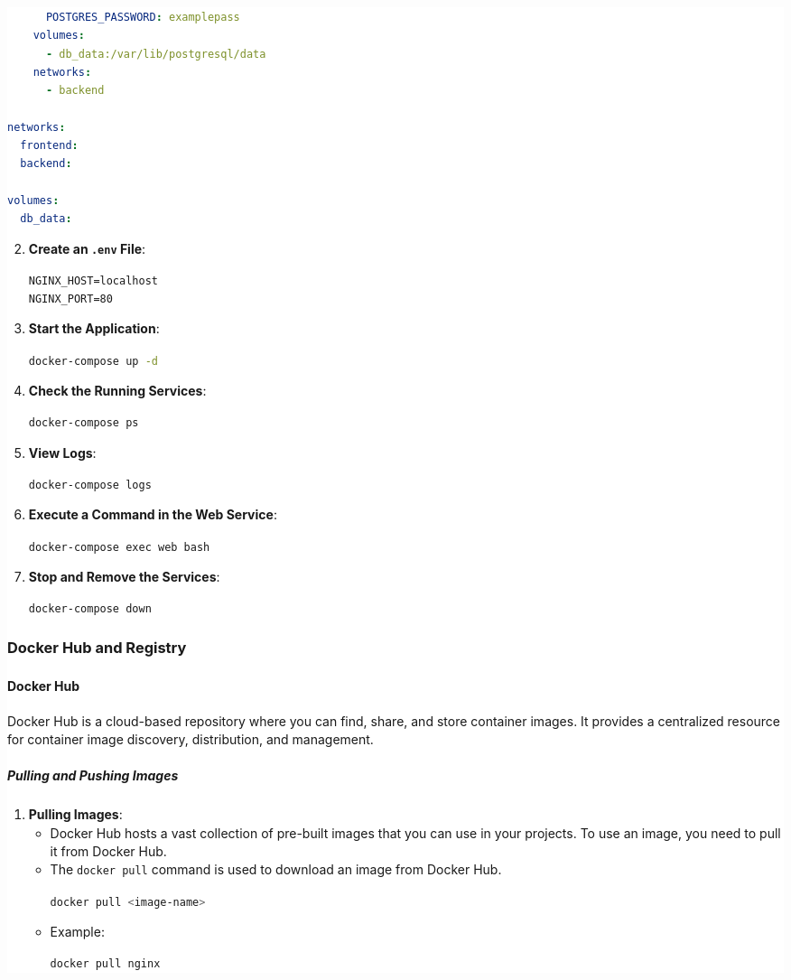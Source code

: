    ```yaml
         POSTGRES_PASSWORD: examplepass
       volumes:
         - db_data:/var/lib/postgresql/data
       networks:
         - backend

   networks:
     frontend:
     backend:

   volumes:
     db_data:
   ```

2. **Create an `.env` File**:
   ```env
   NGINX_HOST=localhost
   NGINX_PORT=80
   ```

3. **Start the Application**:
   ```bash
   docker-compose up -d
   ```

4. **Check the Running Services**:
   ```bash
   docker-compose ps
   ```

5. **View Logs**:
   ```bash
   docker-compose logs
   ```

6. **Execute a Command in the Web Service**:
   ```bash
   docker-compose exec web bash
   ```

7. **Stop and Remove the Services**:
   ```bash
   docker-compose down
   ```

### Docker Hub and Registry

#### Docker Hub

Docker Hub is a cloud-based repository where you can find, share, and store container images. It provides a centralized resource for container image discovery, distribution, and management.

##### Pulling and Pushing Images

1. **Pulling Images**:
   - Docker Hub hosts a vast collection of pre-built images that you can use in your projects. To use an image, you need to pull it from Docker Hub.
   - The `docker pull` command is used to download an image from Docker Hub.
     ```bash
     docker pull <image-name>
     ```
   - Example:
     ```bash
     docker pull nginx
     ```
